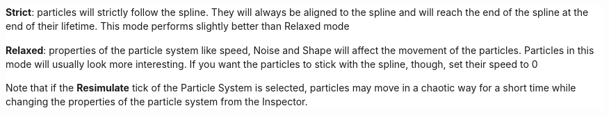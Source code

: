 **Strict**: particles will strictly follow the spline. They will always be aligned to the spline and will reach the end of the spline at the end of their lifetime. This mode performs slightly better than Relaxed mode

**Relaxed**: properties of the particle system like speed, Noise and Shape will affect the movement of the particles. Particles in this mode will usually look more interesting. If you want the particles to stick with the spline, though, set their speed to 0

Note that if the **Resimulate** tick of the Particle System is selected, particles may move in a chaotic way for a short time while changing the properties of the particle system from the Inspector.
